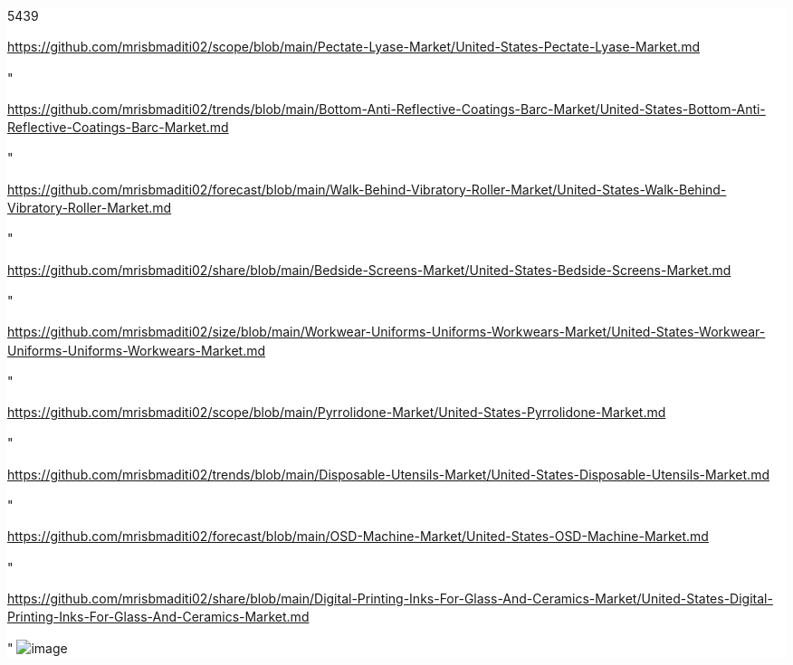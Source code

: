 5439</p><p><a href="https://github.com/mrisbmaditi02/scope/blob/main/Pectate-Lyase-Market/United-States-Pectate-Lyase-Market.md">https://github.com/mrisbmaditi02/scope/blob/main/Pectate-Lyase-Market/United-States-Pectate-Lyase-Market.md</a></p>"<p><a href="https://github.com/mrisbmaditi02/trends/blob/main/Bottom-Anti-Reflective-Coatings-Barc-Market/United-States-Bottom-Anti-Reflective-Coatings-Barc-Market.md">https://github.com/mrisbmaditi02/trends/blob/main/Bottom-Anti-Reflective-Coatings-Barc-Market/United-States-Bottom-Anti-Reflective-Coatings-Barc-Market.md</a></p>"<p><a href="https://github.com/mrisbmaditi02/forecast/blob/main/Walk-Behind-Vibratory-Roller-Market/United-States-Walk-Behind-Vibratory-Roller-Market.md">https://github.com/mrisbmaditi02/forecast/blob/main/Walk-Behind-Vibratory-Roller-Market/United-States-Walk-Behind-Vibratory-Roller-Market.md</a></p>"<p><a href="https://github.com/mrisbmaditi02/share/blob/main/Bedside-Screens-Market/United-States-Bedside-Screens-Market.md">https://github.com/mrisbmaditi02/share/blob/main/Bedside-Screens-Market/United-States-Bedside-Screens-Market.md</a></p>"<p><a href="https://github.com/mrisbmaditi02/size/blob/main/Workwear-Uniforms-Uniforms-Workwears-Market/United-States-Workwear-Uniforms-Uniforms-Workwears-Market.md">https://github.com/mrisbmaditi02/size/blob/main/Workwear-Uniforms-Uniforms-Workwears-Market/United-States-Workwear-Uniforms-Uniforms-Workwears-Market.md</a></p>"<p><a href="https://github.com/mrisbmaditi02/scope/blob/main/Pyrrolidone-Market/United-States-Pyrrolidone-Market.md">https://github.com/mrisbmaditi02/scope/blob/main/Pyrrolidone-Market/United-States-Pyrrolidone-Market.md</a></p>"<p><a href="https://github.com/mrisbmaditi02/trends/blob/main/Disposable-Utensils-Market/United-States-Disposable-Utensils-Market.md">https://github.com/mrisbmaditi02/trends/blob/main/Disposable-Utensils-Market/United-States-Disposable-Utensils-Market.md</a></p>"<p><a href="https://github.com/mrisbmaditi02/forecast/blob/main/OSD-Machine-Market/United-States-OSD-Machine-Market.md">https://github.com/mrisbmaditi02/forecast/blob/main/OSD-Machine-Market/United-States-OSD-Machine-Market.md</a></p>"<p><a href="https://github.com/mrisbmaditi02/share/blob/main/Digital-Printing-Inks-For-Glass-And-Ceramics-Market/United-States-Digital-Printing-Inks-For-Glass-And-Ceramics-Market.md">https://github.com/mrisbmaditi02/share/blob/main/Digital-Printing-Inks-For-Glass-And-Ceramics-Market/United-States-Digital-Printing-Inks-For-Glass-And-Ceramics-Market.md</a></p>"
![image](https://github.com/user-attachments/assets/51fcff64-35c6-4ada-acd0-c9970e568f8c)
